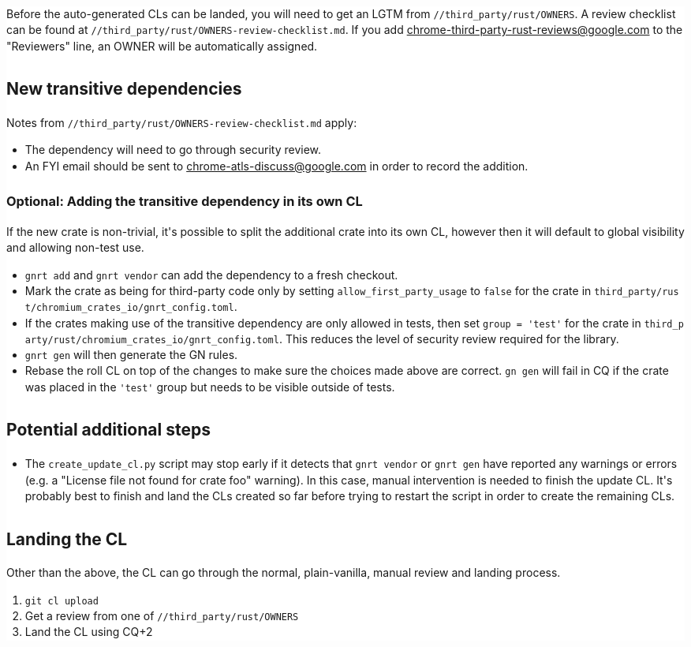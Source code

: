 Before the auto-generated CLs can be landed, you will need to get an LGTM from
`//third_party/rust/OWNERS`.  A review checklist can be found at
`//third_party/rust/OWNERS-review-checklist.md`. If you add
chrome-third-party-rust-reviews@google.com to the "Reviewers" line, an
OWNER will be automatically assigned.

## New transitive dependencies

Notes from `//third_party/rust/OWNERS-review-checklist.md` apply:

* The dependency will need to go through security review.
* An FYI email should be sent to
  [chrome-atls-discuss@google.com](mailto:chrome-atls-discuss@google.com)
  in order to record the addition.

### Optional: Adding the transitive dependency in its own CL

If the new crate is non-trivial, it's possible to split the
additional crate into its own CL, however then it will default to global
visibility and allowing non-test use.
* `gnrt add` and `gnrt vendor` can add the dependency to a fresh checkout.
* Mark the crate as being for third-party code only by setting
  `allow_first_party_usage` to `false` for the crate in
  `third_party/rust/chromium_crates_io/gnrt_config.toml`.
* If the crates making use of the transitive dependency are only allowed
  in tests, then set `group = 'test'` for the crate in
  `third_party/rust/chromium_crates_io/gnrt_config.toml`. This reduces
  the level of security review required for the library.
* `gnrt gen` will then generate the GN rules.
* Rebase the roll CL on top of the changes to make sure the choices made above
  are correct. `gn gen` will fail in CQ if the crate was placed in the `'test'`
  group but needs to be visible outside of tests.

## Potential additional steps

* The `create_update_cl.py` script may stop early if it detects that `gnrt
  vendor` or `gnrt gen` have reported any warnings or errors (e.g. a "License
  file not found for crate foo" warning).  In this case, manual intervention is
  needed to finish the update CL.  It's probably best to finish and land the CLs
  created so far before trying to restart the script in order to create the
  remaining CLs.

## Landing the CL

Other than the above, the CL can go through the normal, plain-vanilla, manual
review and landing process.

1. `git cl upload`
1. Get a review from one of `//third_party/rust/OWNERS`
1. Land the CL using CQ+2
